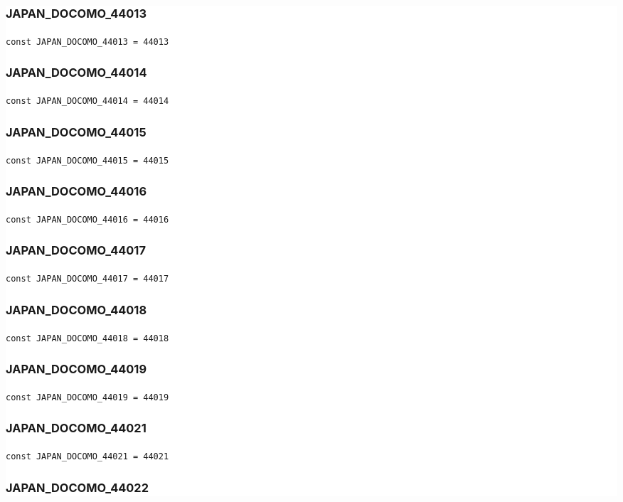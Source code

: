 

### JAPAN_DOCOMO_44013

    const JAPAN_DOCOMO_44013 = 44013





### JAPAN_DOCOMO_44014

    const JAPAN_DOCOMO_44014 = 44014





### JAPAN_DOCOMO_44015

    const JAPAN_DOCOMO_44015 = 44015





### JAPAN_DOCOMO_44016

    const JAPAN_DOCOMO_44016 = 44016





### JAPAN_DOCOMO_44017

    const JAPAN_DOCOMO_44017 = 44017





### JAPAN_DOCOMO_44018

    const JAPAN_DOCOMO_44018 = 44018





### JAPAN_DOCOMO_44019

    const JAPAN_DOCOMO_44019 = 44019





### JAPAN_DOCOMO_44021

    const JAPAN_DOCOMO_44021 = 44021





### JAPAN_DOCOMO_44022
